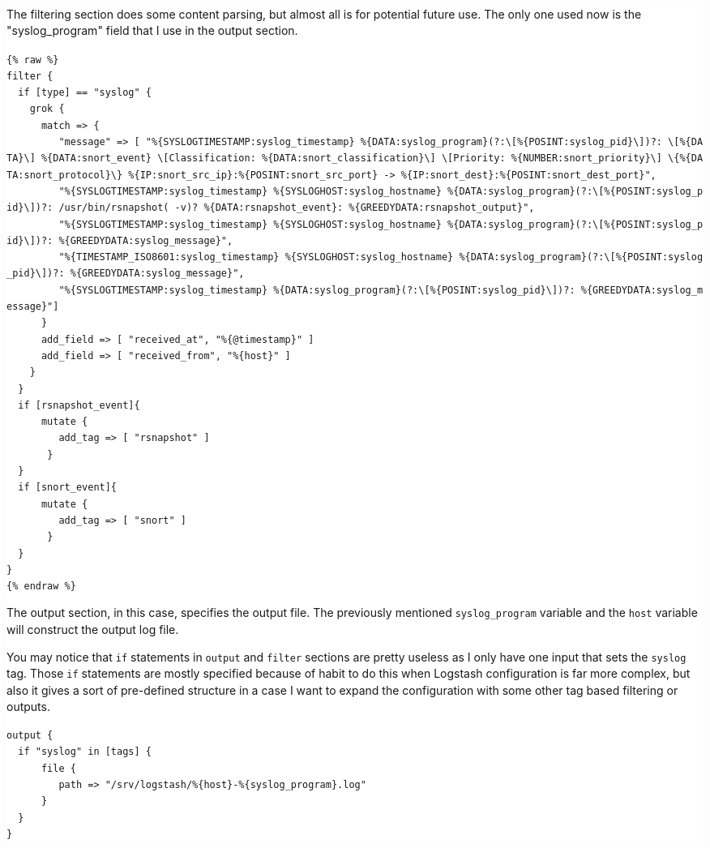 The filtering section does some content parsing, but almost all is for potential future use. The only one used now is the "syslog_program" field that I use in the output section.

```
{% raw %}  
filter {
  if [type] == "syslog" {
    grok {
      match => {
         "message" => [ "%{SYSLOGTIMESTAMP:syslog_timestamp} %{DATA:syslog_program}(?:\[%{POSINT:syslog_pid}\])?: \[%{DATA}\] %{DATA:snort_event} \[Classification: %{DATA:snort_classification}\] \[Priority: %{NUMBER:snort_priority}\] \{%{DATA:snort_protocol}\} %{IP:snort_src_ip}:%{POSINT:snort_src_port} -> %{IP:snort_dest}:%{POSINT:snort_dest_port}",
         "%{SYSLOGTIMESTAMP:syslog_timestamp} %{SYSLOGHOST:syslog_hostname} %{DATA:syslog_program}(?:\[%{POSINT:syslog_pid}\])?: /usr/bin/rsnapshot( -v)? %{DATA:rsnapshot_event}: %{GREEDYDATA:rsnapshot_output}",
         "%{SYSLOGTIMESTAMP:syslog_timestamp} %{SYSLOGHOST:syslog_hostname} %{DATA:syslog_program}(?:\[%{POSINT:syslog_pid}\])?: %{GREEDYDATA:syslog_message}",
         "%{TIMESTAMP_ISO8601:syslog_timestamp} %{SYSLOGHOST:syslog_hostname} %{DATA:syslog_program}(?:\[%{POSINT:syslog_pid}\])?: %{GREEDYDATA:syslog_message}",
         "%{SYSLOGTIMESTAMP:syslog_timestamp} %{DATA:syslog_program}(?:\[%{POSINT:syslog_pid}\])?: %{GREEDYDATA:syslog_message}"]
      }
      add_field => [ "received_at", "%{@timestamp}" ]
      add_field => [ "received_from", "%{host}" ]
    }
  }
  if [rsnapshot_event]{
      mutate {
         add_tag => [ "rsnapshot" ]
       }
  }
  if [snort_event]{
      mutate {
         add_tag => [ "snort" ]
       }
  }
}
{% endraw %}
```

The output section, in this case, specifies the output file. The previously mentioned `syslog_program` variable and the `host` variable will construct the output log file.

You may notice that `if` statements in `output` and `filter` sections are pretty useless as I only have one input that sets the `syslog` tag. Those `if` statements are mostly specified because of habit to do this when Logstash configuration is far more complex, but also it gives a sort of pre-defined structure in a case I want to expand the configuration with some other tag based filtering or outputs.

```
output {
  if "syslog" in [tags] {
      file {
         path => "/srv/logstash/%{host}-%{syslog_program}.log"
      }
  }
}
```
